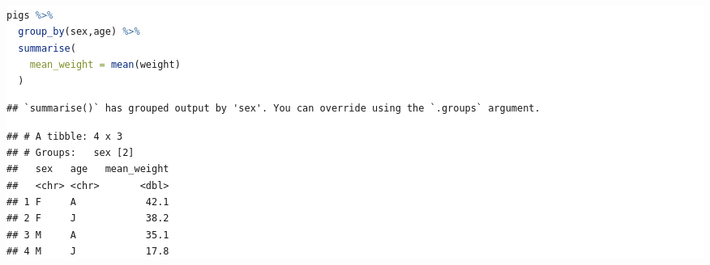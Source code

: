 ```r
pigs %>%
  group_by(sex,age) %>%
  summarise(         
    mean_weight = mean(weight)
  )
```

```
## `summarise()` has grouped output by 'sex'. You can override using the `.groups` argument.
```

```
## # A tibble: 4 x 3
## # Groups:   sex [2]
##   sex   age   mean_weight
##   <chr> <chr>       <dbl>
## 1 F     A            42.1
## 2 F     J            38.2
## 3 M     A            35.1
## 4 M     J            17.8
```


